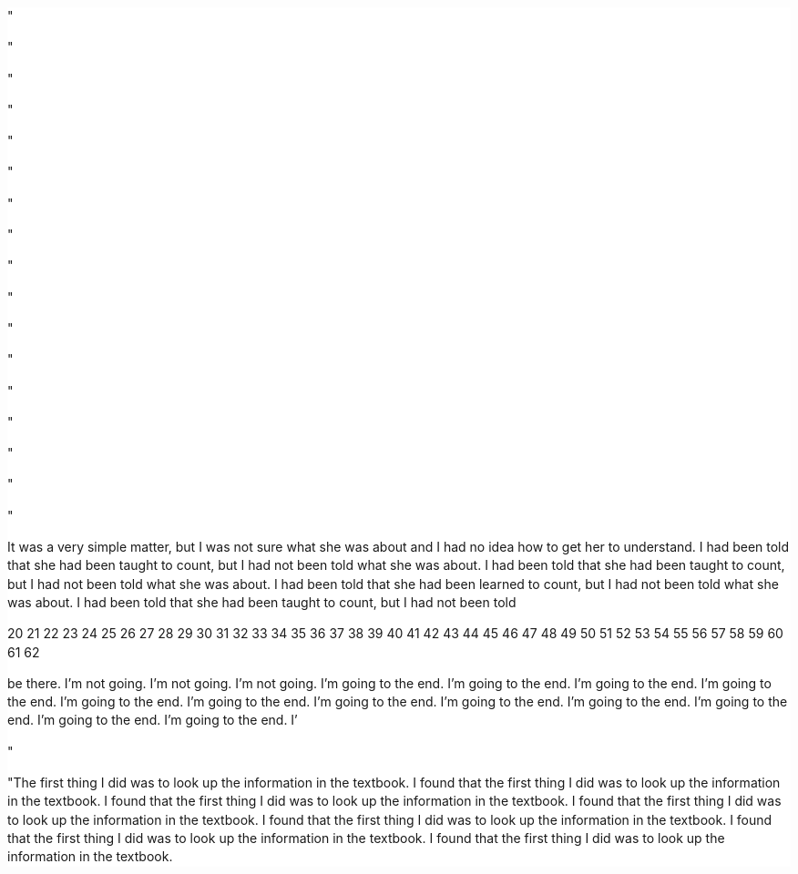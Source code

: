"

"

"

"

"

"

"

"

"

"

"

"

"

"

"

"

"



It was a very simple matter, but I was not sure what she was about 
and I had no idea how to get her to understand. I had been told 
that she had been taught to count, but I had not been told what she was 
about. I had been told that she had been taught to count, but I had
not been told what she was about. I had been told that she had been
learned to count, but I had not been told what she was about. I had
been told that she had been taught to count, but I had not been told 


20 21 22 23 24 25 26 27 28 29 30 31 32 33 34 35 36 37 38 39 40 41 42 43 44 45 46 47 48 49 50 51 52 53 54 55 56 57 58 59 60 61 62


be there. I’m not going. I’m not going. I’m not going. I’m 
going to the end. I’m going to the end. I’m going to the end. I’m going 
to the end. I’m going to the end. I’m going to the end. I’m going 
to the end. I’m going to the end. I’m going to the end. I’m going 
to the end. I’m going to the end. I’m going to the end. I’


"

"The first thing I did was to look up the information in the textbook. I found that the first thing I did was to look up the information in the textbook. I found that the first thing I did was to look up the information in the textbook. I found that the first thing I did was to look up the information in the textbook. I found that the first thing I did was to look up the information in the textbook. I found that the first thing I did was to look up the information in the textbook. I found that the first thing I did was to look up the information in the textbook.
